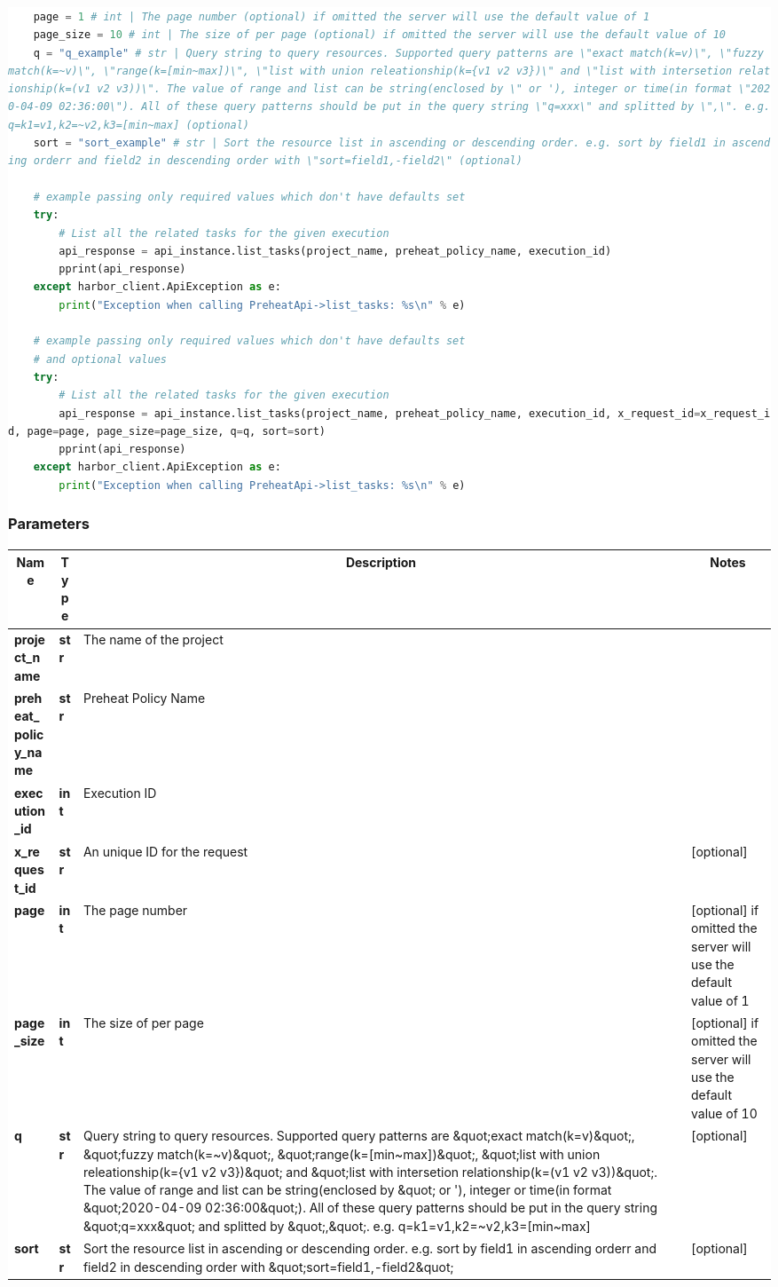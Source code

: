 ```python
    page = 1 # int | The page number (optional) if omitted the server will use the default value of 1
    page_size = 10 # int | The size of per page (optional) if omitted the server will use the default value of 10
    q = "q_example" # str | Query string to query resources. Supported query patterns are \"exact match(k=v)\", \"fuzzy match(k=~v)\", \"range(k=[min~max])\", \"list with union releationship(k={v1 v2 v3})\" and \"list with intersetion relationship(k=(v1 v2 v3))\". The value of range and list can be string(enclosed by \" or '), integer or time(in format \"2020-04-09 02:36:00\"). All of these query patterns should be put in the query string \"q=xxx\" and splitted by \",\". e.g. q=k1=v1,k2=~v2,k3=[min~max] (optional)
    sort = "sort_example" # str | Sort the resource list in ascending or descending order. e.g. sort by field1 in ascending orderr and field2 in descending order with \"sort=field1,-field2\" (optional)

    # example passing only required values which don't have defaults set
    try:
        # List all the related tasks for the given execution
        api_response = api_instance.list_tasks(project_name, preheat_policy_name, execution_id)
        pprint(api_response)
    except harbor_client.ApiException as e:
        print("Exception when calling PreheatApi->list_tasks: %s\n" % e)

    # example passing only required values which don't have defaults set
    # and optional values
    try:
        # List all the related tasks for the given execution
        api_response = api_instance.list_tasks(project_name, preheat_policy_name, execution_id, x_request_id=x_request_id, page=page, page_size=page_size, q=q, sort=sort)
        pprint(api_response)
    except harbor_client.ApiException as e:
        print("Exception when calling PreheatApi->list_tasks: %s\n" % e)
```


### Parameters

Name | Type | Description  | Notes
------------- | ------------- | ------------- | -------------
 **project_name** | **str**| The name of the project |
 **preheat_policy_name** | **str**| Preheat Policy Name |
 **execution_id** | **int**| Execution ID |
 **x_request_id** | **str**| An unique ID for the request | [optional]
 **page** | **int**| The page number | [optional] if omitted the server will use the default value of 1
 **page_size** | **int**| The size of per page | [optional] if omitted the server will use the default value of 10
 **q** | **str**| Query string to query resources. Supported query patterns are \&quot;exact match(k&#x3D;v)\&quot;, \&quot;fuzzy match(k&#x3D;~v)\&quot;, \&quot;range(k&#x3D;[min~max])\&quot;, \&quot;list with union releationship(k&#x3D;{v1 v2 v3})\&quot; and \&quot;list with intersetion relationship(k&#x3D;(v1 v2 v3))\&quot;. The value of range and list can be string(enclosed by \&quot; or &#39;), integer or time(in format \&quot;2020-04-09 02:36:00\&quot;). All of these query patterns should be put in the query string \&quot;q&#x3D;xxx\&quot; and splitted by \&quot;,\&quot;. e.g. q&#x3D;k1&#x3D;v1,k2&#x3D;~v2,k3&#x3D;[min~max] | [optional]
 **sort** | **str**| Sort the resource list in ascending or descending order. e.g. sort by field1 in ascending orderr and field2 in descending order with \&quot;sort&#x3D;field1,-field2\&quot; | [optional]
